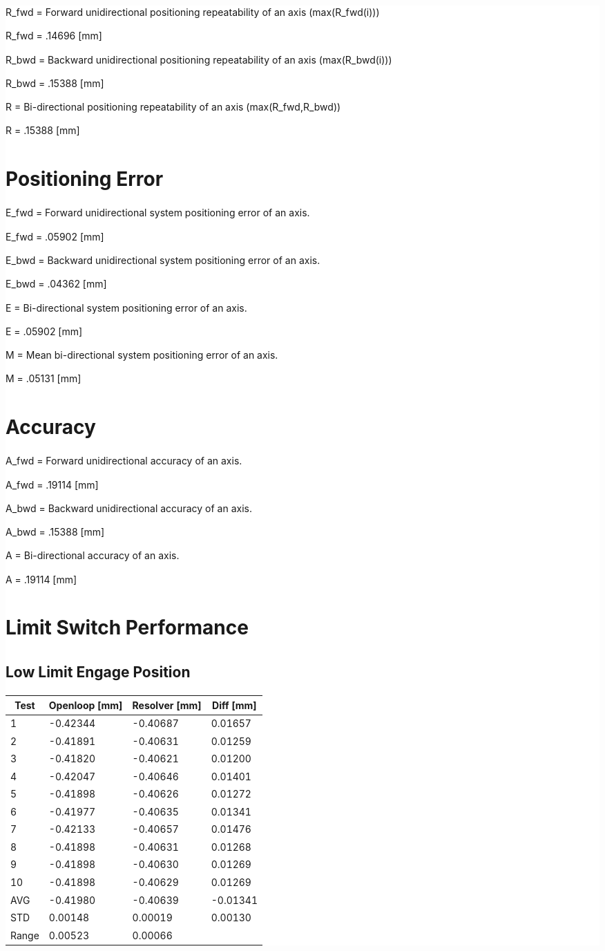 R_fwd = Forward unidirectional positioning repeatability of an axis (max(R_fwd(i)))

R_fwd = .14696 [mm]

R_bwd = Backward unidirectional positioning repeatability of an axis (max(R_bwd(i)))

R_bwd = .15388 [mm]

R = Bi-directional positioning repeatability of an axis (max(R_fwd,R_bwd))

R = .15388 [mm]


# Positioning Error

E_fwd = Forward unidirectional system positioning error of an axis.

E_fwd = .05902 [mm]

E_bwd = Backward unidirectional system positioning error of an axis.

E_bwd = .04362 [mm]

E = Bi-directional system positioning error of an axis.

E = .05902 [mm]

M = Mean bi-directional system positioning error of an axis.

M = .05131 [mm]


# Accuracy

A_fwd = Forward unidirectional accuracy of an axis.

A_fwd = .19114 [mm]

A_bwd = Backward unidirectional accuracy of an axis.

A_bwd = .15388 [mm]

A = Bi-directional accuracy of an axis.

A = .19114 [mm]

# Limit Switch Performance

## Low Limit Engage Position

Test | Openloop [mm]| Resolver [mm]| Diff [mm]
--- | --- | --- |--- |
1 | -0.42344 | -0.40687 | 0.01657
2 | -0.41891 | -0.40631 | 0.01259
3 | -0.41820 | -0.40621 | 0.01200
4 | -0.42047 | -0.40646 | 0.01401
5 | -0.41898 | -0.40626 | 0.01272
6 | -0.41977 | -0.40635 | 0.01341
7 | -0.42133 | -0.40657 | 0.01476
8 | -0.41898 | -0.40631 | 0.01268
9 | -0.41898 | -0.40630 | 0.01269
10 | -0.41898 | -0.40629 | 0.01269
AVG | -0.41980 | -0.40639 | -0.01341
STD | 0.00148 | 0.00019 | 0.00130
Range | 0.00523 | 0.00066
